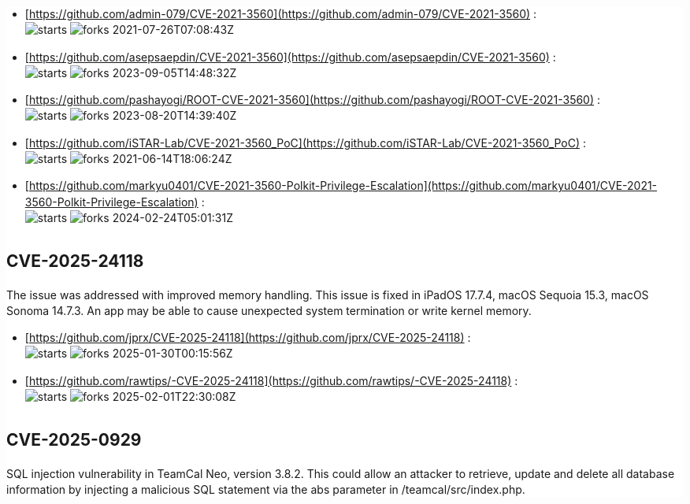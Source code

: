 - [https://github.com/admin-079/CVE-2021-3560](https://github.com/admin-079/CVE-2021-3560) :  
![starts](https://img.shields.io/github/stars/admin-079/CVE-2021-3560.svg) 
![forks](https://img.shields.io/github/forks/admin-079/CVE-2021-3560.svg) 
2021-07-26T07:08:43Z

- [https://github.com/asepsaepdin/CVE-2021-3560](https://github.com/asepsaepdin/CVE-2021-3560) :  
![starts](https://img.shields.io/github/stars/asepsaepdin/CVE-2021-3560.svg) 
![forks](https://img.shields.io/github/forks/asepsaepdin/CVE-2021-3560.svg) 
2023-09-05T14:48:32Z

- [https://github.com/pashayogi/ROOT-CVE-2021-3560](https://github.com/pashayogi/ROOT-CVE-2021-3560) :  
![starts](https://img.shields.io/github/stars/pashayogi/ROOT-CVE-2021-3560.svg) 
![forks](https://img.shields.io/github/forks/pashayogi/ROOT-CVE-2021-3560.svg) 
2023-08-20T14:39:40Z

- [https://github.com/iSTAR-Lab/CVE-2021-3560_PoC](https://github.com/iSTAR-Lab/CVE-2021-3560_PoC) :  
![starts](https://img.shields.io/github/stars/iSTAR-Lab/CVE-2021-3560_PoC.svg) 
![forks](https://img.shields.io/github/forks/iSTAR-Lab/CVE-2021-3560_PoC.svg) 
2021-06-14T18:06:24Z

- [https://github.com/markyu0401/CVE-2021-3560-Polkit-Privilege-Escalation](https://github.com/markyu0401/CVE-2021-3560-Polkit-Privilege-Escalation) :  
![starts](https://img.shields.io/github/stars/markyu0401/CVE-2021-3560-Polkit-Privilege-Escalation.svg) 
![forks](https://img.shields.io/github/forks/markyu0401/CVE-2021-3560-Polkit-Privilege-Escalation.svg) 
2024-02-24T05:01:31Z

## CVE-2025-24118
 The issue was addressed with improved memory handling. This issue is fixed in iPadOS 17.7.4, macOS Sequoia 15.3, macOS Sonoma 14.7.3. An app may be able to cause unexpected system termination or write kernel memory.

- [https://github.com/jprx/CVE-2025-24118](https://github.com/jprx/CVE-2025-24118) :  
![starts](https://img.shields.io/github/stars/jprx/CVE-2025-24118.svg) 
![forks](https://img.shields.io/github/forks/jprx/CVE-2025-24118.svg) 
2025-01-30T00:15:56Z

- [https://github.com/rawtips/-CVE-2025-24118](https://github.com/rawtips/-CVE-2025-24118) :  
![starts](https://img.shields.io/github/stars/rawtips/-CVE-2025-24118.svg) 
![forks](https://img.shields.io/github/forks/rawtips/-CVE-2025-24118.svg) 
2025-02-01T22:30:08Z

## CVE-2025-0929
 SQL injection vulnerability in TeamCal Neo, version 3.8.2. This could allow an attacker to retrieve, update and delete all database information by injecting a malicious SQL statement via the abs parameter in /teamcal/src/index.php.
